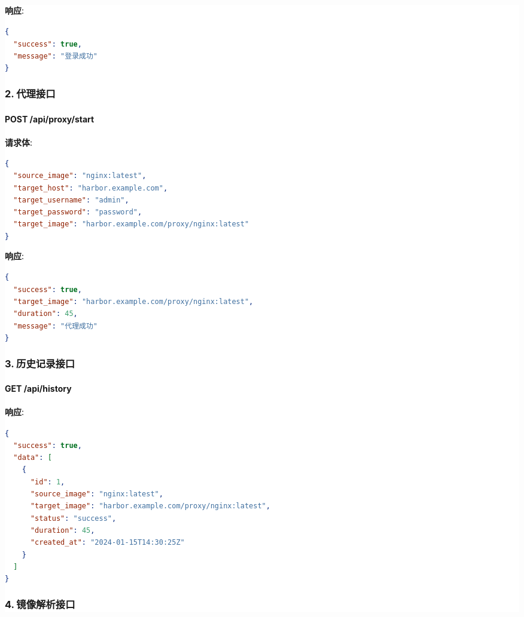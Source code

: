 **响应**:
```json
{
  "success": true,
  "message": "登录成功"
}
```

### 2. 代理接口

#### POST /api/proxy/start
**请求体**:
```json
{
  "source_image": "nginx:latest",
  "target_host": "harbor.example.com",
  "target_username": "admin",
  "target_password": "password",
  "target_image": "harbor.example.com/proxy/nginx:latest"
}
```

**响应**:
```json
{
  "success": true,
  "target_image": "harbor.example.com/proxy/nginx:latest",
  "duration": 45,
  "message": "代理成功"
}
```

### 3. 历史记录接口

#### GET /api/history
**响应**:
```json
{
  "success": true,
  "data": [
    {
      "id": 1,
      "source_image": "nginx:latest",
      "target_image": "harbor.example.com/proxy/nginx:latest",
      "status": "success", 
      "duration": 45,
      "created_at": "2024-01-15T14:30:25Z"
    }
  ]
}
```

### 4. 镜像解析接口
